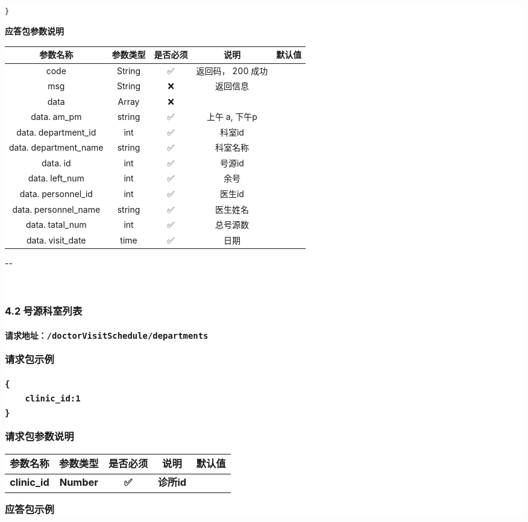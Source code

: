 ```
}
```

**应答包参数说明**

| 参数名称 | 参数类型 | 是否必须 | 说明 | 默认值 |
| :-: | :-: | :-:  | :--: | :--: |
| code | String | ✅ |  返回码， 200 成功| |
| msg | String | ❌ |  返回信息 | |
| data | Array | ❌ |   | |
| data. am_pm | string | ✅ |  上午 a, 下午p | |
| data. department_id | int | ✅ |  科室id | |
| data. department_name | string | ✅ |  科室名称 | |
| data. id | int | ✅ |  号源id | |
| data. left_num | int | ✅ |  余号| |
| data. personnel_id | int | ✅ |  医生id | |
| data. personnel_name | string | ✅ |  医生姓名 | |
| data. tatal_num | int | ✅ |  总号源数 | |
| data. visit_date | time | ✅ |  日期 | |
--



</br>
<h3>4.2 号源科室列表

```
请求地址：/doctorVisitSchedule/departments
```
**请求包示例**

```
{
	clinic_id:1
}
```
**请求包参数说明**

| 参数名称 | 参数类型 | 是否必须 | 说明 | 默认值 |
| :-: | :-: | :-:  | :--: | :--: |
| clinic_id | Number | ✅ |  诊所id | |

**应答包示例**
